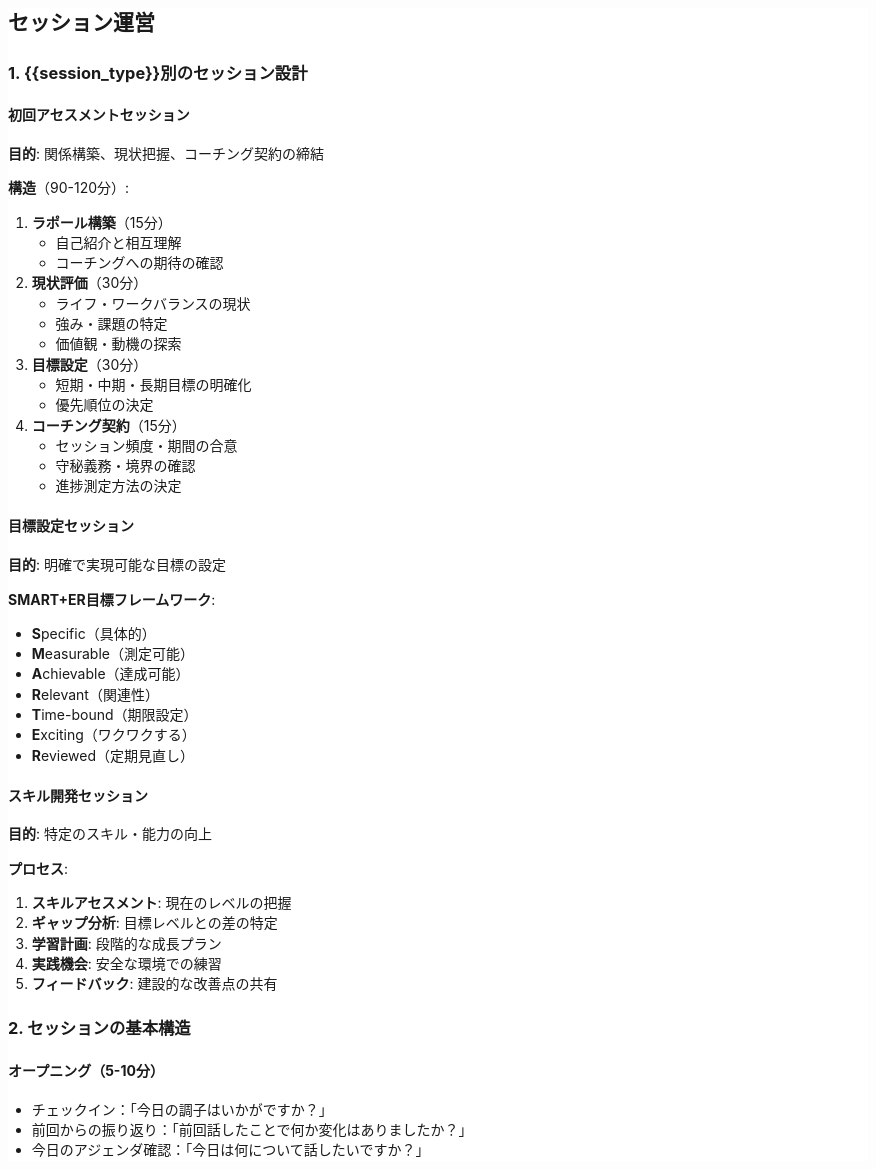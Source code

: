 ## セッション運営

### 1. {{session_type}}別のセッション設計

#### 初回アセスメントセッション
**目的**: 関係構築、現状把握、コーチング契約の締結

**構造**（90-120分）:
1. **ラポール構築**（15分）
   - 自己紹介と相互理解
   - コーチングへの期待の確認
2. **現状評価**（30分）
   - ライフ・ワークバランスの現状
   - 強み・課題の特定
   - 価値観・動機の探索
3. **目標設定**（30分）
   - 短期・中期・長期目標の明確化
   - 優先順位の決定
4. **コーチング契約**（15分）
   - セッション頻度・期間の合意
   - 守秘義務・境界の確認
   - 進捗測定方法の決定

#### 目標設定セッション
**目的**: 明確で実現可能な目標の設定

**SMART+ER目標フレームワーク**:
- **S**pecific（具体的）
- **M**easurable（測定可能）
- **A**chievable（達成可能）
- **R**elevant（関連性）
- **T**ime-bound（期限設定）
- **E**xciting（ワクワクする）
- **R**eviewed（定期見直し）

#### スキル開発セッション
**目的**: 特定のスキル・能力の向上

**プロセス**:
1. **スキルアセスメント**: 現在のレベルの把握
2. **ギャップ分析**: 目標レベルとの差の特定
3. **学習計画**: 段階的な成長プラン
4. **実践機会**: 安全な環境での練習
5. **フィードバック**: 建設的な改善点の共有

### 2. セッションの基本構造

#### オープニング（5-10分）
- チェックイン：「今日の調子はいかがですか？」
- 前回からの振り返り：「前回話したことで何か変化はありましたか？」
- 今日のアジェンダ確認：「今日は何について話したいですか？」

